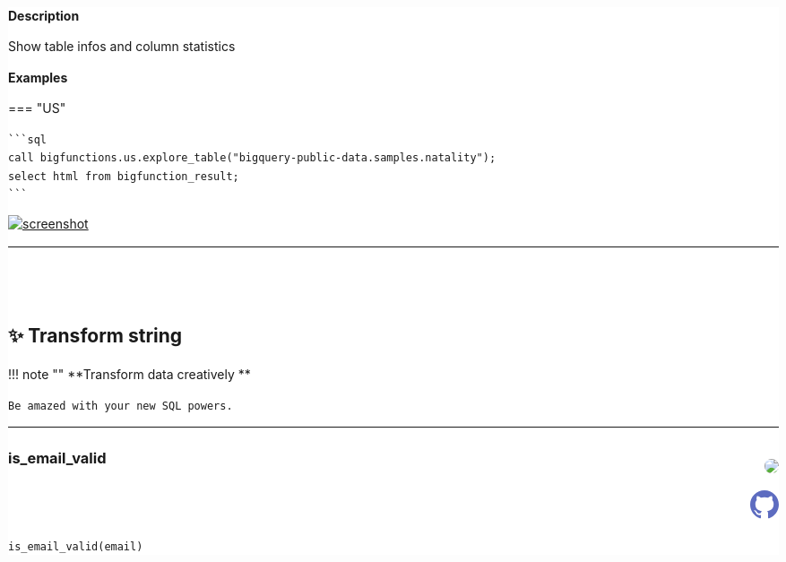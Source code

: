 **Description**

Show table infos and column statistics

**Examples**






=== "US"

    ```sql
    call bigfunctions.us.explore_table("bigquery-public-data.samples.natality");
    select html from bigfunction_result;
    ```








<a href="../assets/images/explore_column.png"><img alt="screenshot" src="../assets/images/explore_column.png" style="border: var(--md-code-bg-color) solid 1rem; margin-top: -1rem; width: 100%"></a>



---









<div style="margin-top: 6rem;"></div>


## ✨ Transform string

!!! note ""
    **Transform data creatively **

    Be amazed with your new SQL powers.

---



### is_email_valid
<div style="position: relative; top: -2rem; margin-bottom:  -2rem; text-align: right; z-index: 9999;">
  
  <a href="https://www.linkedin.com/in/chris-j-goddard/" title="Credits: Chris Goddard" target="_blank">
    <img src="https://media-exp1.licdn.com/dms/image/C4D03AQGC7iFJlo7zUA/profile-displayphoto-shrink_200_200/0/1603420752762?e=1675900800&v=beta&t=9UU_ofvohzGANcMoZ7O5YR_y8DUg4ayAylSA9sWOESM" width="32" style=" border-radius: 50% !important">
  </a>
  
  <a href="https://github.com/unytics/bigfunctions/blob/main/bigfunctions/is_email_valid.yaml" title="Edit on GitHub" target="_blank"><svg xmlns="http://www.w3.org/2000/svg" width="32" height="32" viewBox="0 0 24 24"><path fill="#5d6cc0" d="M12 0c-6.626 0-12 5.373-12 12 0 5.302 3.438 9.8 8.207 11.387.599.111.793-.261.793-.577v-2.234c-3.338.726-4.033-1.416-4.033-1.416-.546-1.387-1.333-1.756-1.333-1.756-1.089-.745.083-.729.083-.729 1.205.084 1.839 1.237 1.839 1.237 1.07 1.834 2.807 1.304 3.492.997.107-.775.418-1.305.762-1.604-2.665-.305-5.467-1.334-5.467-5.931 0-1.311.469-2.381 1.236-3.221-.124-.303-.535-1.524.117-3.176 0 0 1.008-.322 3.301 1.23.957-.266 1.983-.399 3.003-.404 1.02.005 2.047.138 3.006.404 2.291-1.552 3.297-1.23 3.297-1.23.653 1.653.242 2.874.118 3.176.77.84 1.235 1.911 1.235 3.221 0 4.609-2.807 5.624-5.479 5.921.43.372.823 1.102.823 2.222v3.293c0 .319.192.694.801.576 4.765-1.589 8.199-6.086 8.199-11.386 0-6.627-5.373-12-12-12z"/></svg></a></div>
```
is_email_valid(email)
```
